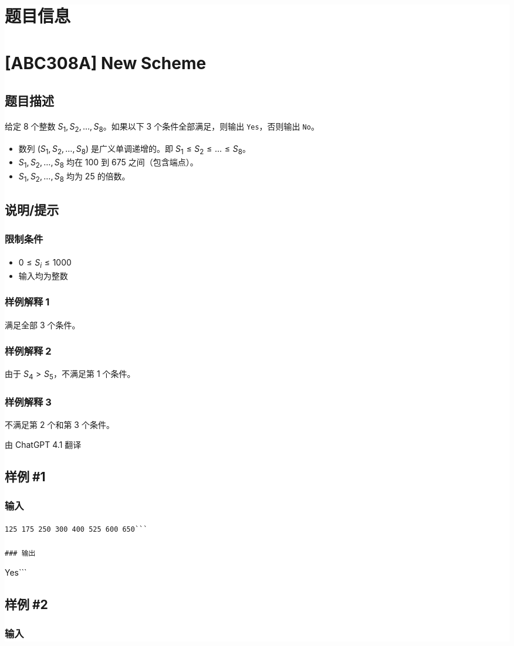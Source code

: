 # 题目信息

# [ABC308A] New Scheme

## 题目描述

给定 $8$ 个整数 $S_1,S_2,\dots,S_8$。如果以下 $3$ 个条件全部满足，则输出 `Yes`，否则输出 `No`。

- 数列 $(S_1,S_2,\dots,S_8)$ 是广义单调递增的。即 $S_1 \leq S_2 \leq \dots \leq S_8$。
- $S_1,S_2,\dots,S_8$ 均在 $100$ 到 $675$ 之间（包含端点）。
- $S_1,S_2,\dots,S_8$ 均为 $25$ 的倍数。

## 说明/提示

### 限制条件

- $0 \leq S_i \leq 1000$
- 输入均为整数

### 样例解释 1

满足全部 $3$ 个条件。

### 样例解释 2

由于 $S_4 > S_5$，不满足第 $1$ 个条件。

### 样例解释 3

不满足第 $2$ 个和第 $3$ 个条件。

由 ChatGPT 4.1 翻译

## 样例 #1

### 输入

```
125 175 250 300 400 525 600 650```

### 输出

```
Yes```

## 样例 #2

### 输入
